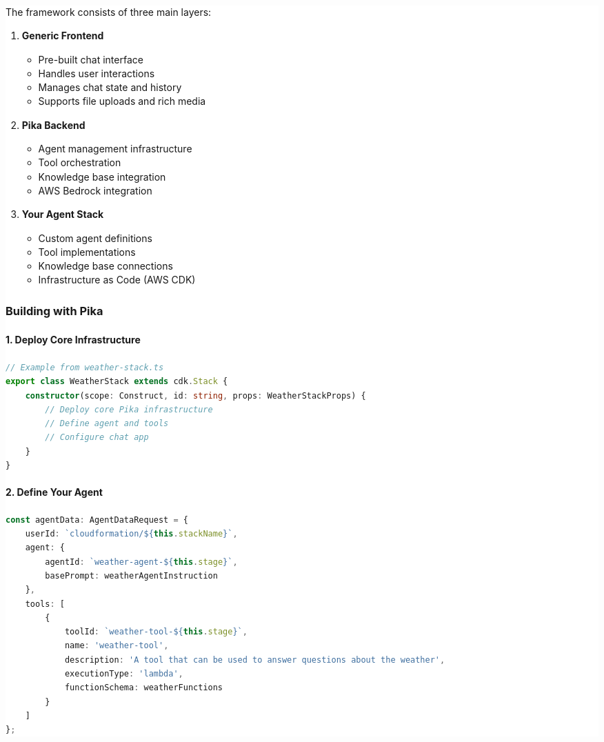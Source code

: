 The framework consists of three main layers:

1. **Generic Frontend**
   - Pre-built chat interface
   - Handles user interactions
   - Manages chat state and history
   - Supports file uploads and rich media

2. **Pika Backend**
   - Agent management infrastructure
   - Tool orchestration
   - Knowledge base integration
   - AWS Bedrock integration

3. **Your Agent Stack**
   - Custom agent definitions
   - Tool implementations
   - Knowledge base connections
   - Infrastructure as Code (AWS CDK)

### Building with Pika

#### 1. Deploy Core Infrastructure
```typescript
// Example from weather-stack.ts
export class WeatherStack extends cdk.Stack {
    constructor(scope: Construct, id: string, props: WeatherStackProps) {
        // Deploy core Pika infrastructure
        // Define agent and tools
        // Configure chat app
    }
}
```

#### 2. Define Your Agent
```typescript
const agentData: AgentDataRequest = {
    userId: `cloudformation/${this.stackName}`,
    agent: {
        agentId: `weather-agent-${this.stage}`,
        basePrompt: weatherAgentInstruction
    },
    tools: [
        {
            toolId: `weather-tool-${this.stage}`,
            name: 'weather-tool',
            description: 'A tool that can be used to answer questions about the weather',
            executionType: 'lambda',
            functionSchema: weatherFunctions
        }
    ]
};
```
